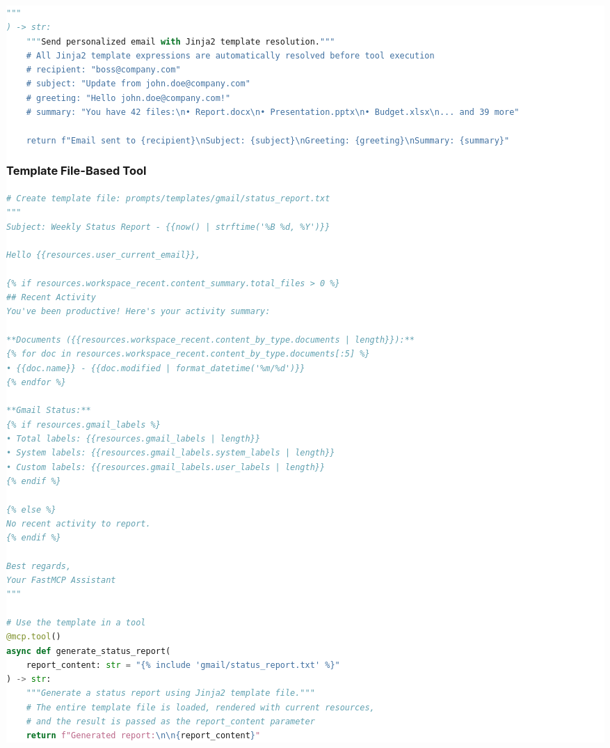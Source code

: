 ```python
"""
) -> str:
    """Send personalized email with Jinja2 template resolution."""
    # All Jinja2 template expressions are automatically resolved before tool execution
    # recipient: "boss@company.com"
    # subject: "Update from john.doe@company.com"  
    # greeting: "Hello john.doe@company.com!"
    # summary: "You have 42 files:\n• Report.docx\n• Presentation.pptx\n• Budget.xlsx\n... and 39 more"
    
    return f"Email sent to {recipient}\nSubject: {subject}\nGreeting: {greeting}\nSummary: {summary}"
```

### Template File-Based Tool

```python
# Create template file: prompts/templates/gmail/status_report.txt
"""
Subject: Weekly Status Report - {{now() | strftime('%B %d, %Y')}}

Hello {{resources.user_current_email}},

{% if resources.workspace_recent.content_summary.total_files > 0 %}
## Recent Activity
You've been productive! Here's your activity summary:

**Documents ({{resources.workspace_recent.content_by_type.documents | length}}):**
{% for doc in resources.workspace_recent.content_by_type.documents[:5] %}
• {{doc.name}} - {{doc.modified | format_datetime('%m/%d')}}
{% endfor %}

**Gmail Status:**
{% if resources.gmail_labels %}
• Total labels: {{resources.gmail_labels | length}}
• System labels: {{resources.gmail_labels.system_labels | length}}
• Custom labels: {{resources.gmail_labels.user_labels | length}}
{% endif %}

{% else %}
No recent activity to report.
{% endif %}

Best regards,
Your FastMCP Assistant
"""

# Use the template in a tool
@mcp.tool()
async def generate_status_report(
    report_content: str = "{% include 'gmail/status_report.txt' %}"
) -> str:
    """Generate a status report using Jinja2 template file."""
    # The entire template file is loaded, rendered with current resources,
    # and the result is passed as the report_content parameter
    return f"Generated report:\n\n{report_content}"
```
